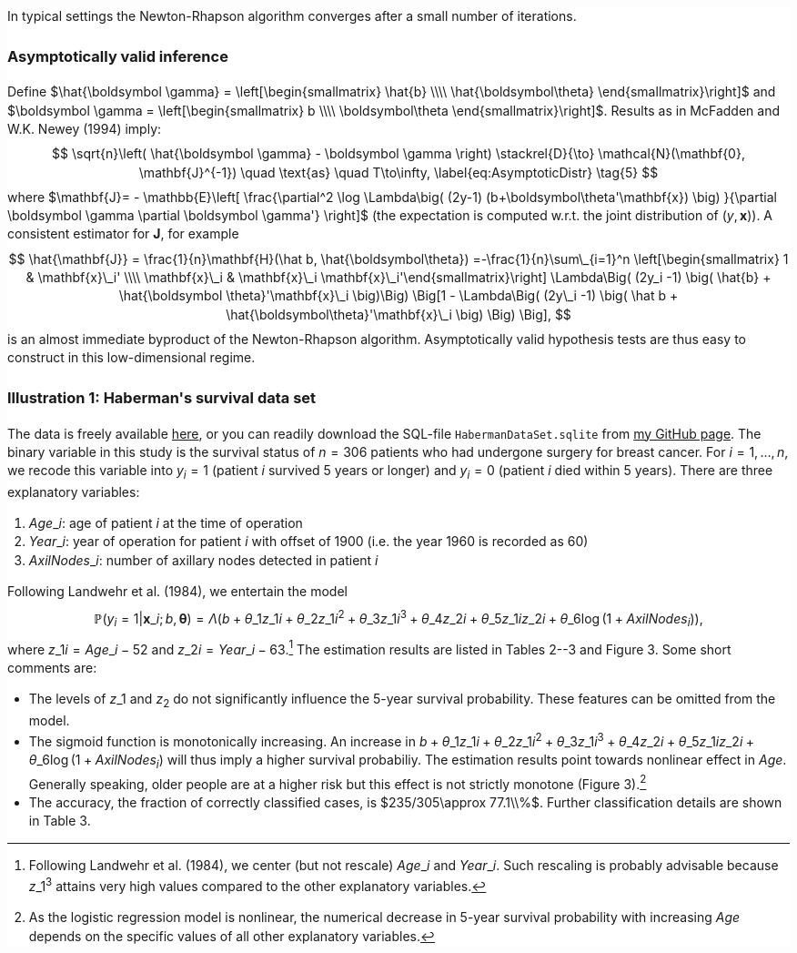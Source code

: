  In typical settings the Newton-Rhapson algorithm converges after a small number of iterations.

### Asymptotically valid inference
Define $\hat{\boldsymbol \gamma} = \left[\begin{smallmatrix} \hat{b} \\\\ \hat{\boldsymbol\theta}  \end{smallmatrix}\right]$ and $\boldsymbol \gamma = \left[\begin{smallmatrix} b \\\\ \boldsymbol\theta  \end{smallmatrix}\right]$. Results as in McFadden and W.K. Newey (1994) imply:
$$
\sqrt{n}\left( \hat{\boldsymbol \gamma} - \boldsymbol \gamma \right) \stackrel{D}{\to} \mathcal{N}(\mathbf{0}, \mathbf{J}^{-1}) \quad \text{as} \quad T\to\infty,
\label{eq:AsymptoticDistr}
\tag{5}
$$
where $\mathbf{J}= - \mathbb{E}\left[ \frac{\partial^2 \log \Lambda\big( (2y-1) (b+\boldsymbol\theta'\mathbf{x}) \big) }{\partial \boldsymbol \gamma \partial \boldsymbol \gamma'} \right]$ (the expectation is computed w.r.t. the joint distribution of $(y,\mathbf{x})$). A consistent estimator for $\mathbf{J}$, for example
$$
 \hat{\mathbf{J}} = \frac{1}{n}\mathbf{H}(\hat b, \hat{\boldsymbol\theta})
 =-\frac{1}{n}\sum\_{i=1}^n \left[\begin{smallmatrix} 1 & \mathbf{x}\_i' \\\\ \mathbf{x}\_i  & \mathbf{x}\_i \mathbf{x}\_i'\end{smallmatrix}\right]   \Lambda\Big( (2y_i -1) \big( \hat{b} + \hat{\boldsymbol \theta}'\mathbf{x}\_i \big)\Big) \Big[1 - \Lambda\Big( (2y\_i -1) \big( \hat b + \hat{\boldsymbol\theta}'\mathbf{x}\_i \big)   \Big) \Big],
$$
is an almost immediate byproduct of the Newton-Rhapson algorithm. Asymptotically valid hypothesis tests are thus easy to construct in this low-dimensional regime.

### Illustration 1: Haberman's survival data set
The data is freely available [here](https://archive.ics.uci.edu/ml/datasets/haberman%27s+survival), or you can readily download the SQL-file $\texttt{HabermanDataSet.sqlite}$ from [my GitHub page](https://github.com/HannoReuvers). The binary variable in this study is the survival status of $n=306$ patients who had undergone surgery for breast cancer. For $i=1,\ldots,n$, we recode this variable into $y_i=1$ (patient $i$ survived 5 years or longer) and $y_i=0$ (patient $i$ died within 5 years). There are three explanatory variables:
 1. $Age\_i$: age of patient $i$ at the time of operation
 2. $Year\_i$: year of operation for patient $i$ with offset of 1900 (i.e. the year 1960 is recorded as 60)
 3. $AxilNodes\_i$: number of axillary nodes detected in patient $i$

Following Landwehr et al. (1984), we entertain the model
$$
 \mathbb{P}(y_i=1 | \mathbf{x}\_i ; b, \boldsymbol\theta) =  \Lambda\Big( b + \theta\_1 z\_{1i} + \theta\_2 z\_{1i}^2 + \theta\_3 z\_{1i}^3   + \theta\_4 z\_{2i} +  \theta\_5 z\_{1i} z\_{2i} +  \theta\_6 \log(1+AxilNodes_i) \Big),
$$
where $z\_{1i}=Age\_{i}-52$ and $z\_{2i} = Year\_{i} - 63$.[^2] The estimation results are listed in Tables 2--3 and Figure 3. Some short comments are:
 - The levels of $z\_1$ and $z_2$ do not significantly influence the 5-year survival probability. These features can be omitted from the model.
 - The sigmoid function is monotonically increasing. An increase in $b + \theta\_1 z\_{1i} + \theta\_2 z\_{1i}^2 + \theta\_3 z\_{1i}^3   + \theta\_4 z\_{2i} +  \theta\_5 z\_{1i} z\_{2i} +  \theta\_6 \log(1+AxilNodes_i)$ will thus imply a higher survival probabiliy. The estimation results point towards nonlinear effect in $Age$. Generally speaking, older people are at a higher risk but this effect is not strictly monotone (Figure 3).[^3]
 - The accuracy, the fraction of correctly classified cases, is $235/305\approx 77.1\\%$. Further classification details are shown in Table 3.


[^1]: Foreshadowing the discussion on penalized estimation, we prefer a model representation with an explicit bias term instead of implicitly assuming a specific element in $\mathbf{x}$ (typically the first) to always take the value 1.
[^2]: Following Landwehr et al. (1984), we center (but not rescale) $Age\_i$ and $Year\_i$. Such rescaling is probably advisable because $z\_1^3$ attains very high values compared to the other explanatory variables.
[^3]: As the logistic regression model is nonlinear, the numerical decrease in 5-year survival probability with increasing $Age$ depends on the specific values of all other explanatory variables.
[^4]: The asymptotically valid t-statistics are not automatically available from GLM (R) and Scikit-learn (Python). I added some extra lines of code to estimate the asymptotic covariance matrix.
[^5]: The results in Tseng (2001) are more general. We focus on results that are most relevant for the continuation of this post.
[^6]: One possible motivation for not penalizing $b$ is as follows. Abbreviating $\Lambda ( b + \boldsymbol\theta'\mathbf{x}\_i)$ as $\Lambda\_i$, $Q\_\lambda(b,\boldsymbol \theta)$ can be written as